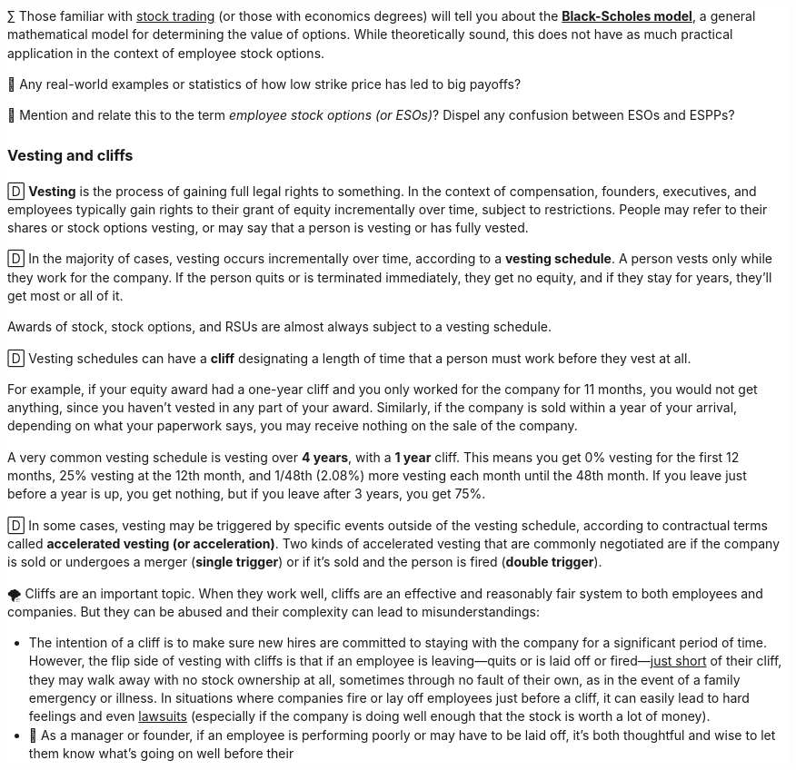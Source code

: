 ∑ Those familiar with
[stock trading](https://www.investopedia.com/university/stocks/stocks3.asp) (or those with
economics degrees) will tell you about the
[**Black-Scholes model**](https://www.investopedia.com/university/options-pricing/black-scholes-model.asp),
a general mathematical model for determining the value of options.
While theoretically sound, this does not have as much practical application in the context
of employee stock options.

🚧 Any real-world examples or statistics of how low strike price has led to big payoffs?

🚧 Mention and relate this to the term *employee stock options (or ESOs)*? Dispel any
confusion between ESOs and ESPPs?

### Vesting and cliffs

🄳 **Vesting** is the process of gaining full legal rights to something.
In the context of compensation, founders, executives, and employees typically gain rights
to their grant of equity incrementally over time, subject to restrictions.
People may refer to their shares or stock options vesting, or may say that a person is
vesting or has fully vested.

🄳 In the majority of cases, vesting occurs incrementally over time, according to a
**vesting schedule**. A person vests only while they work for the company.
If the person quits or is terminated immediately, they get no equity, and if they stay for
years, they’ll get most or all of it.

Awards of stock, stock options, and RSUs are almost always subject to a vesting schedule.

🄳 Vesting schedules can have a **cliff** designating a length of time that a person must
work before they vest at all.

For example, if your equity award had a one-year cliff and you only worked for the company
for 11 months, you would not get anything, since you haven’t vested in any part of your
award. Similarly, if the company is sold within a year of your arrival, depending on what
your paperwork says, you may receive nothing on the sale of the company.

A very common vesting schedule is vesting over **4 years**, with a **1 year** cliff.
This means you get 0% vesting for the first 12 months, 25% vesting at the 12th month, and
1/48th (2.08%) more vesting each month until the 48th month.
If you leave just before a year is up, you get nothing, but if you leave after 3 years,
you get 75%.

🄳 In some cases, vesting may be triggered by specific events outside of the vesting
schedule, according to contractual terms called **accelerated vesting (or acceleration)**.
Two kinds of accelerated vesting that are commonly negotiated are if the company is sold
or undergoes a merger (**single trigger**) or if it’s sold and the person is fired (**double
trigger**).

🌪 Cliffs are an important topic.
When they work well, cliffs are an effective and reasonably fair system to both employees
and companies.
But they can be abused and their complexity can lead to misunderstandings:

- The intention of a cliff is to make sure new hires are committed to staying with the
  company for a significant period of time.
  However, the flip side of vesting with cliffs is that if an employee is leaving—quits or
  is laid off or fired—[just short](https://www.inc.com/business-insider/tanium-security-startup-orion-hindawi-fired-employees-before-stocks-vested.html)
  of their cliff, they may walk away with no stock ownership at all, sometimes through no
  fault of their own, as in the event of a family emergency or illness.
  In situations where companies fire or lay off employees just before a cliff, it can easily
  lead to hard feelings and even
  [lawsuits](https://www.bloomberg.com/news/articles/2017-09-19/tesla-worker-says-timing-of-firing-denied-him-lucrative-shares)
  (especially if the company is doing well enough that the stock is worth a lot of money).
- 🔹 As a manager or founder, if an employee is performing poorly or may have to be laid
  off, it’s both thoughtful and wise to let them know what’s going on well before their